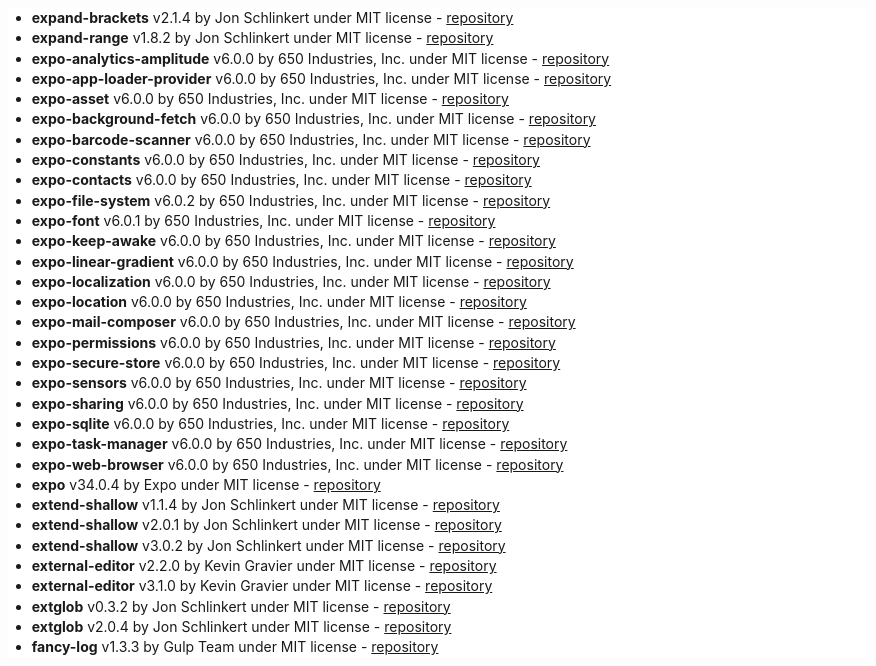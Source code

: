 - **expand-brackets** v2.1.4 by Jon Schlinkert under MIT license - [repository](https://github.com/jonschlinkert/expand-brackets)
- **expand-range** v1.8.2 by Jon Schlinkert under MIT license - [repository](https://github.com/jonschlinkert/expand-range)
- **expo-analytics-amplitude** v6.0.0 by 650 Industries, Inc. under MIT license - [repository](https://github.com/expo/expo)
- **expo-app-loader-provider** v6.0.0 by 650 Industries, Inc. under MIT license - [repository](https://github.com/expo/expo)
- **expo-asset** v6.0.0 by 650 Industries, Inc. under MIT license - [repository](https://github.com/expo/expo)
- **expo-background-fetch** v6.0.0 by 650 Industries, Inc. under MIT license - [repository](https://github.com/expo/expo)
- **expo-barcode-scanner** v6.0.0 by 650 Industries, Inc. under MIT license - [repository](https://github.com/expo/expo)
- **expo-constants** v6.0.0 by 650 Industries, Inc. under MIT license - [repository](https://github.com/expo/expo)
- **expo-contacts** v6.0.0 by 650 Industries, Inc. under MIT license - [repository](https://github.com/expo/expo)
- **expo-file-system** v6.0.2 by 650 Industries, Inc. under MIT license - [repository](https://github.com/expo/expo)
- **expo-font** v6.0.1 by 650 Industries, Inc. under MIT license - [repository](https://github.com/expo/expo)
- **expo-keep-awake** v6.0.0 by 650 Industries, Inc. under MIT license - [repository](https://github.com/expo/expo)
- **expo-linear-gradient** v6.0.0 by 650 Industries, Inc. under MIT license - [repository](https://github.com/expo/expo)
- **expo-localization** v6.0.0 by 650 Industries, Inc. under MIT license - [repository](https://github.com/expo/expo)
- **expo-location** v6.0.0 by 650 Industries, Inc. under MIT license - [repository](https://github.com/expo/expo)
- **expo-mail-composer** v6.0.0 by 650 Industries, Inc. under MIT license - [repository](https://github.com/expo/expo)
- **expo-permissions** v6.0.0 by 650 Industries, Inc. under MIT license - [repository](https://github.com/expo/expo)
- **expo-secure-store** v6.0.0 by 650 Industries, Inc. under MIT license - [repository](https://github.com/expo/expo)
- **expo-sensors** v6.0.0 by 650 Industries, Inc. under MIT license - [repository](https://github.com/expo/expo)
- **expo-sharing** v6.0.0 by 650 Industries, Inc. under MIT license - [repository](https://github.com/expo/expo)
- **expo-sqlite** v6.0.0 by 650 Industries, Inc. under MIT license - [repository](https://github.com/expo/expo)
- **expo-task-manager** v6.0.0 by 650 Industries, Inc. under MIT license - [repository](https://github.com/expo/expo)
- **expo-web-browser** v6.0.0 by 650 Industries, Inc. under MIT license - [repository](https://github.com/expo/expo)
- **expo** v34.0.4 by Expo under MIT license - [repository](https://github.com/expo/expo)
- **extend-shallow** v1.1.4 by Jon Schlinkert under MIT license - [repository](https://github.com/jonschlinkert/extend-shallow)
- **extend-shallow** v2.0.1 by Jon Schlinkert under MIT license - [repository](https://github.com/jonschlinkert/extend-shallow)
- **extend-shallow** v3.0.2 by Jon Schlinkert under MIT license - [repository](https://github.com/jonschlinkert/extend-shallow)
- **external-editor** v2.2.0 by Kevin Gravier under MIT license - [repository](https://github.com/mrkmg/node-external-editor)
- **external-editor** v3.1.0 by Kevin Gravier under MIT license - [repository](https://github.com/mrkmg/node-external-editor)
- **extglob** v0.3.2 by Jon Schlinkert under MIT license - [repository](https://github.com/jonschlinkert/extglob)
- **extglob** v2.0.4 by Jon Schlinkert under MIT license - [repository](https://github.com/micromatch/extglob)
- **fancy-log** v1.3.3 by Gulp Team under MIT license - [repository](https://github.com/gulpjs/fancy-log)